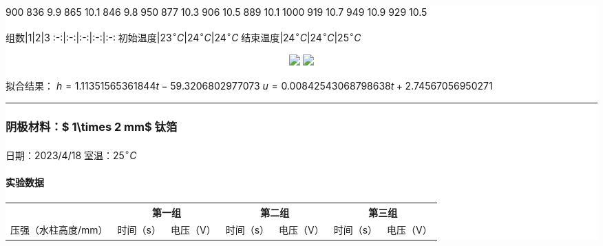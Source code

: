   <td align="center">900</td>
  <td align="center">836</td>
  <td align="center">9.9</td>
  <td align="center">865</td>
  <td align="center">10.1</td>
  <td align="center">846</td>
  <td align="center">9.8</td>
</tr>
</tr><tr>
  <td align="center">950</td>
  <td align="center">877</td>
  <td align="center">10.3</td>
  <td align="center">906</td>
  <td align="center">10.5</td>
  <td align="center">889</td>
  <td align="center">10.1</td>
</tr>
</tr><tr>
  <td align="center">1000</td>
  <td align="center">919</td>
  <td align="center">10.7</td>
  <td align="center">949</td>
  <td align="center">10.9</td>
  <td align="center">929</td>
  <td align="center">10.5</td>
</tr>
</table>


组数|1|2|3
:-:|:-:|:-:|:-:|:-:
初始温度|$23^\circ C$|$24^\circ C$|$24^\circ C$ 
结束温度|$24^\circ C$|$24^\circ C$|$25^\circ C$

<center class="half">
<img src=../大创/figure/阴极材料为铝箔析氢效果.jpg width=1000/>
<img src=../大创/figure/阴极材料为铝箔析氢效果线性回归.jpg width=1000/>
</center>

拟合结果：
$h=1.11351565361844t-59.3206802977073$
$u=0.00842543068798638t+2.74567056950271$
***

### 阴极材料：$ 1\times 2 mm$ 钛箔
日期：2023/4/18
室温：$25^\circ C$
<h4>实验数据</h4>   
<table border="0" width="500px" cellspacing="10" >
<tr>
  <th align="center"></th>
  <th colspan="2" align="center">第一组</th>
  <th colspan="2" align="center">第二组</th>
  <th colspan="2" align="center">第三组</th>
</tr>
<tr>
  <td align="center">压强（水柱高度/mm）</td>
  <td align="center">时间（s）</td>
  <td align="center">电压（V）</td>
   <td align="center">时间（s）</td>
  <td align="center">电压（V）</td>
   <td align="center">时间（s）</td>
  <td align="center">电压（V）</td>
</tr>